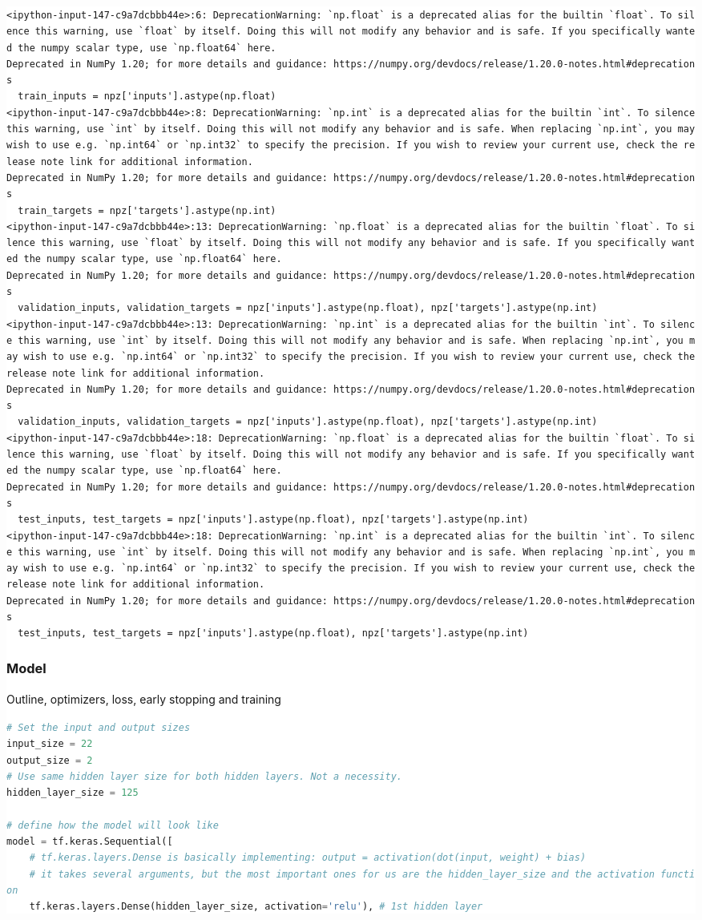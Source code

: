    <ipython-input-147-c9a7dcbbb44e>:6: DeprecationWarning: `np.float` is a deprecated alias for the builtin `float`. To silence this warning, use `float` by itself. Doing this will not modify any behavior and is safe. If you specifically wanted the numpy scalar type, use `np.float64` here.
    Deprecated in NumPy 1.20; for more details and guidance: https://numpy.org/devdocs/release/1.20.0-notes.html#deprecations
      train_inputs = npz['inputs'].astype(np.float)
    <ipython-input-147-c9a7dcbbb44e>:8: DeprecationWarning: `np.int` is a deprecated alias for the builtin `int`. To silence this warning, use `int` by itself. Doing this will not modify any behavior and is safe. When replacing `np.int`, you may wish to use e.g. `np.int64` or `np.int32` to specify the precision. If you wish to review your current use, check the release note link for additional information.
    Deprecated in NumPy 1.20; for more details and guidance: https://numpy.org/devdocs/release/1.20.0-notes.html#deprecations
      train_targets = npz['targets'].astype(np.int)
    <ipython-input-147-c9a7dcbbb44e>:13: DeprecationWarning: `np.float` is a deprecated alias for the builtin `float`. To silence this warning, use `float` by itself. Doing this will not modify any behavior and is safe. If you specifically wanted the numpy scalar type, use `np.float64` here.
    Deprecated in NumPy 1.20; for more details and guidance: https://numpy.org/devdocs/release/1.20.0-notes.html#deprecations
      validation_inputs, validation_targets = npz['inputs'].astype(np.float), npz['targets'].astype(np.int)
    <ipython-input-147-c9a7dcbbb44e>:13: DeprecationWarning: `np.int` is a deprecated alias for the builtin `int`. To silence this warning, use `int` by itself. Doing this will not modify any behavior and is safe. When replacing `np.int`, you may wish to use e.g. `np.int64` or `np.int32` to specify the precision. If you wish to review your current use, check the release note link for additional information.
    Deprecated in NumPy 1.20; for more details and guidance: https://numpy.org/devdocs/release/1.20.0-notes.html#deprecations
      validation_inputs, validation_targets = npz['inputs'].astype(np.float), npz['targets'].astype(np.int)
    <ipython-input-147-c9a7dcbbb44e>:18: DeprecationWarning: `np.float` is a deprecated alias for the builtin `float`. To silence this warning, use `float` by itself. Doing this will not modify any behavior and is safe. If you specifically wanted the numpy scalar type, use `np.float64` here.
    Deprecated in NumPy 1.20; for more details and guidance: https://numpy.org/devdocs/release/1.20.0-notes.html#deprecations
      test_inputs, test_targets = npz['inputs'].astype(np.float), npz['targets'].astype(np.int)
    <ipython-input-147-c9a7dcbbb44e>:18: DeprecationWarning: `np.int` is a deprecated alias for the builtin `int`. To silence this warning, use `int` by itself. Doing this will not modify any behavior and is safe. When replacing `np.int`, you may wish to use e.g. `np.int64` or `np.int32` to specify the precision. If you wish to review your current use, check the release note link for additional information.
    Deprecated in NumPy 1.20; for more details and guidance: https://numpy.org/devdocs/release/1.20.0-notes.html#deprecations
      test_inputs, test_targets = npz['inputs'].astype(np.float), npz['targets'].astype(np.int)
    

<a id='model'></a>
### Model
Outline, optimizers, loss, early stopping and training


```python
# Set the input and output sizes
input_size = 22
output_size = 2
# Use same hidden layer size for both hidden layers. Not a necessity.
hidden_layer_size = 125
    
# define how the model will look like
model = tf.keras.Sequential([
    # tf.keras.layers.Dense is basically implementing: output = activation(dot(input, weight) + bias)
    # it takes several arguments, but the most important ones for us are the hidden_layer_size and the activation function
    tf.keras.layers.Dense(hidden_layer_size, activation='relu'), # 1st hidden layer
```